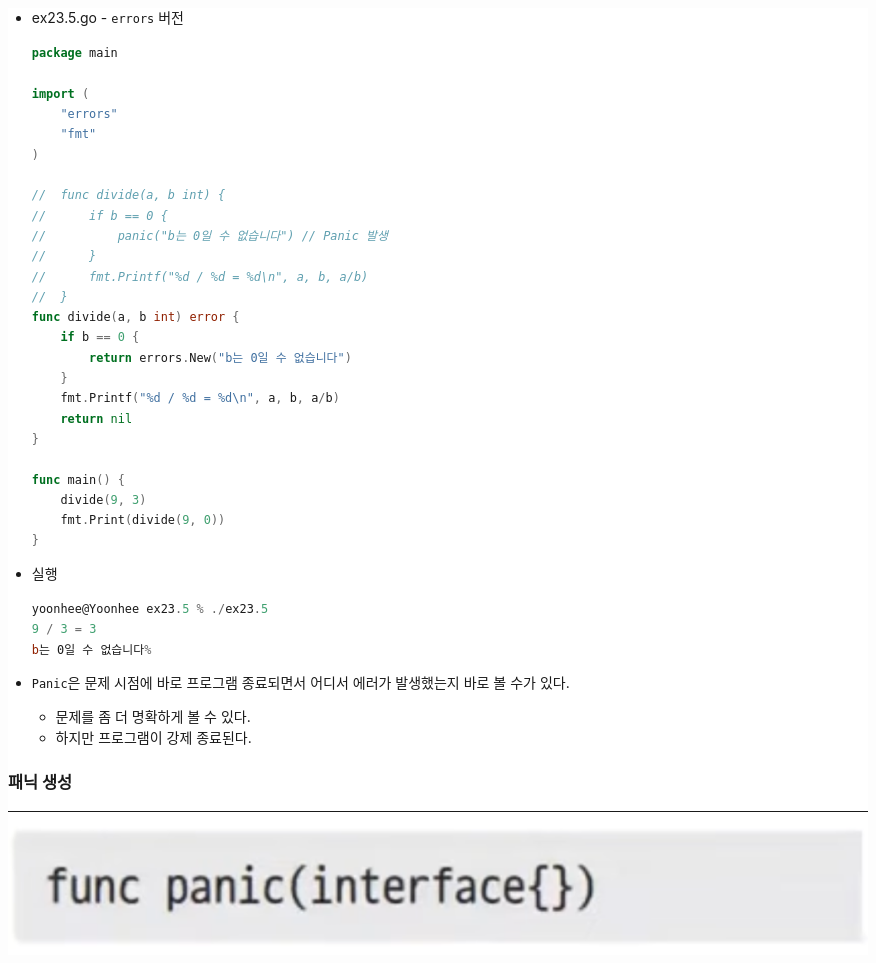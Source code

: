 
- ex23.5.go - `errors` 버전
    
    ```go
    package main
    
    import (
    	"errors"
    	"fmt"
    )
    
    //	func divide(a, b int) {
    //		if b == 0 {
    //			panic("b는 0일 수 없습니다") // Panic 발생
    //		}
    //		fmt.Printf("%d / %d = %d\n", a, b, a/b)
    //	}
    func divide(a, b int) error {
    	if b == 0 {
    		return errors.New("b는 0일 수 없습니다")
    	}
    	fmt.Printf("%d / %d = %d\n", a, b, a/b)
    	return nil
    }
    
    func main() {
    	divide(9, 3)
    	fmt.Print(divide(9, 0))
    }
    ```
    
- 실행
    
    ```powershell
    yoonhee@Yoonhee ex23.5 % ./ex23.5 
    9 / 3 = 3
    b는 0일 수 없습니다%             
    ```
    

- `Panic`은 문제 시점에 바로 프로그램 종료되면서 어디서 에러가 발생했는지 바로 볼 수가 있다.
    - 문제를 좀 더 명확하게 볼 수 있다.
    - 하지만 프로그램이 강제 종료된다.

### 패닉 생성

---

![Untitled](./image/23/Untitled%201.png)
